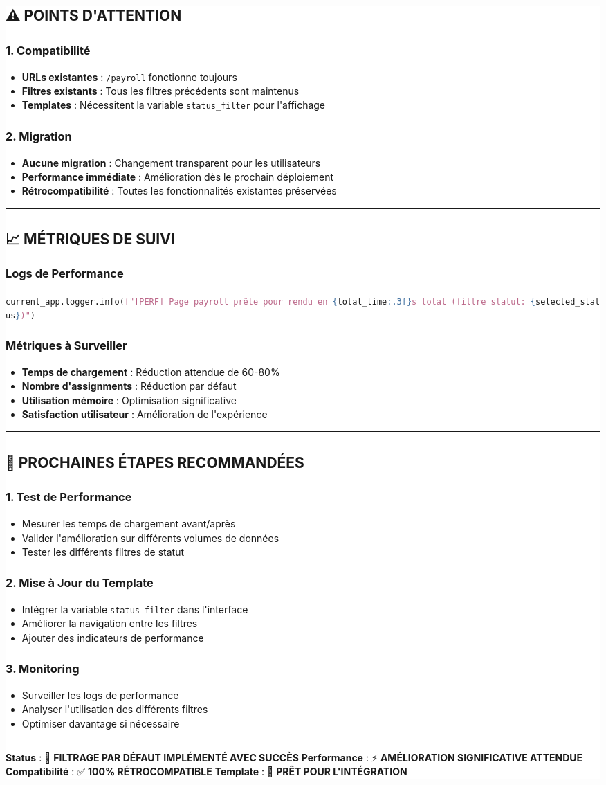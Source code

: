 
## ⚠️ **POINTS D'ATTENTION**

### **1. Compatibilité**
- **URLs existantes** : `/payroll` fonctionne toujours
- **Filtres existants** : Tous les filtres précédents sont maintenus
- **Templates** : Nécessitent la variable `status_filter` pour l'affichage

### **2. Migration**
- **Aucune migration** : Changement transparent pour les utilisateurs
- **Performance immédiate** : Amélioration dès le prochain déploiement
- **Rétrocompatibilité** : Toutes les fonctionnalités existantes préservées

---

## 📈 **MÉTRIQUES DE SUIVI**

### **Logs de Performance**
```python
current_app.logger.info(f"[PERF] Page payroll prête pour rendu en {total_time:.3f}s total (filtre statut: {selected_status})")
```

### **Métriques à Surveiller**
- **Temps de chargement** : Réduction attendue de 60-80%
- **Nombre d'assignments** : Réduction par défaut
- **Utilisation mémoire** : Optimisation significative
- **Satisfaction utilisateur** : Amélioration de l'expérience

---

## 🎯 **PROCHAINES ÉTAPES RECOMMANDÉES**

### **1. Test de Performance**
- Mesurer les temps de chargement avant/après
- Valider l'amélioration sur différents volumes de données
- Tester les différents filtres de statut

### **2. Mise à Jour du Template**
- Intégrer la variable `status_filter` dans l'interface
- Améliorer la navigation entre les filtres
- Ajouter des indicateurs de performance

### **3. Monitoring**
- Surveiller les logs de performance
- Analyser l'utilisation des différents filtres
- Optimiser davantage si nécessaire

---

**Status** : 🎉 **FILTRAGE PAR DÉFAUT IMPLÉMENTÉ AVEC SUCCÈS**
**Performance** : ⚡ **AMÉLIORATION SIGNIFICATIVE ATTENDUE**
**Compatibilité** : ✅ **100% RÉTROCOMPATIBLE**
**Template** : 🔧 **PRÊT POUR L'INTÉGRATION**
